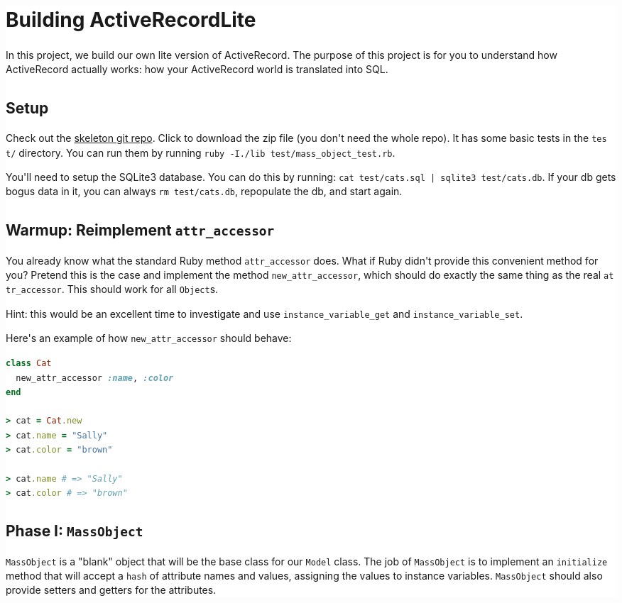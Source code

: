 # Building ActiveRecordLite

In this project, we build our own lite version of ActiveRecord. The
purpose of this project is for you to understand how ActiveRecord
actually works: how your ActiveRecord world is translated into SQL.

## Setup

Check out the [skeleton git repo][skeleton-repo]. Click to download
the zip file (you don't need the whole repo). It has some basic tests
in the `test/` directory. You can run them by running `ruby -I./lib
test/mass_object_test.rb`.

[skeleton-repo]: https://github.com/appacademy-demos/active_record_lite/tree/active-record-skeleton

You'll need to setup the SQLite3 database. You can do this by running:
`cat test/cats.sql | sqlite3 test/cats.db`. If your db gets bogus data
in it, you can always `rm test/cats.db`, repopulate the db, and start
again.

## Warmup: Reimplement `attr_accessor`

You already know what the standard Ruby method `attr_accessor` does.
What if Ruby didn't provide this convenient method for you? Pretend
this is the case and implement the method `new_attr_accessor`, which
should do exactly the same thing as the real `attr_accessor`. This
should work for all `Object`s.

Hint: this would be an excellent time to investigate and use
`instance_variable_get` and `instance_variable_set`.

Here's an example of how `new_attr_accessor` should behave:

```ruby
class Cat
  new_attr_accessor :name, :color
end

> cat = Cat.new
> cat.name = "Sally"
> cat.color = "brown"

> cat.name # => "Sally"
> cat.color # => "brown"
```

## Phase I: `MassObject`

`MassObject` is a "blank" object that will be the base class for our
`Model` class. The job of `MassObject` is to implement an `initialize`
method that will accept a `hash` of attribute names and values,
assigning the values to instance variables. `MassObject` should also provide
setters and getters for the attributes.
